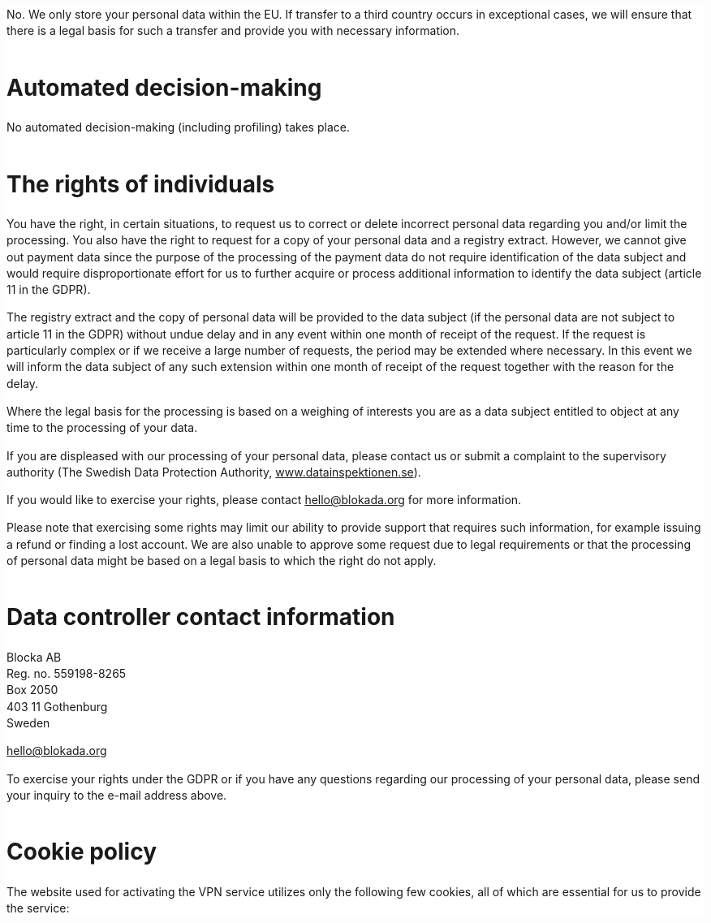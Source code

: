 No. We only store your personal data within the EU. If transfer to a third country occurs in exceptional cases, we will ensure that there is a legal basis for such a transfer and provide you with necessary information.

[](#automated-decision-making-15)Automated decision-making
==========================================================

No automated decision-making (including profiling) takes place.

[](#the-rights-of-individuals-16)The rights of individuals
==========================================================

You have the right, in certain situations, to request us to correct or delete incorrect personal data regarding you and/or limit the processing. You also have the right to request for a copy of your personal data and a registry extract. However, we cannot give out payment data since the purpose of the processing of the payment data do not require identification of the data subject and would require disproportionate effort for us to further acquire or process additional information to identify the data subject (article 11 in the GDPR).

The registry extract and the copy of personal data will be provided to the data subject (if the personal data are not subject to article 11 in the GDPR) without undue delay and in any event within one month of receipt of the request. If the request is particularly complex or if we receive a large number of requests, the period may be extended where necessary. In this event we will inform the data subject of any such extension within one month of receipt of the request together with the reason for the delay.

Where the legal basis for the processing is based on a weighing of interests you are as a data subject entitled to object at any time to the processing of your data.

If you are displeased with our processing of your personal data, please contact us or submit a complaint to the supervisory authority (The Swedish Data Protection Authority, www.datainspektionen.se).

If you would like to exercise your rights, please contact [hello@blokada.org](mailto:hello@blokada.org) for more information.

Please note that exercising some rights may limit our ability to provide support that requires such information, for example issuing a refund or finding a lost account. We are also unable to approve some request due to legal requirements or that the processing of personal data might be based on a legal basis to which the right do not apply.

[](#data-controller-contact-information-17)Data controller contact information
==============================================================================

Blocka AB  
Reg. no. 559198-8265  
Box 2050  
403 11 Gothenburg  
Sweden

[hello@blokada.org](mailto:hello@blokada.org)

To exercise your rights under the GDPR or if you have any questions regarding our processing of your personal data, please send your inquiry to the e-mail address above.

[](#cookie-policy-18)Cookie policy
==================================

The website used for activating the VPN service utilizes only the following few cookies, all of which are essential for us to provide the service:
